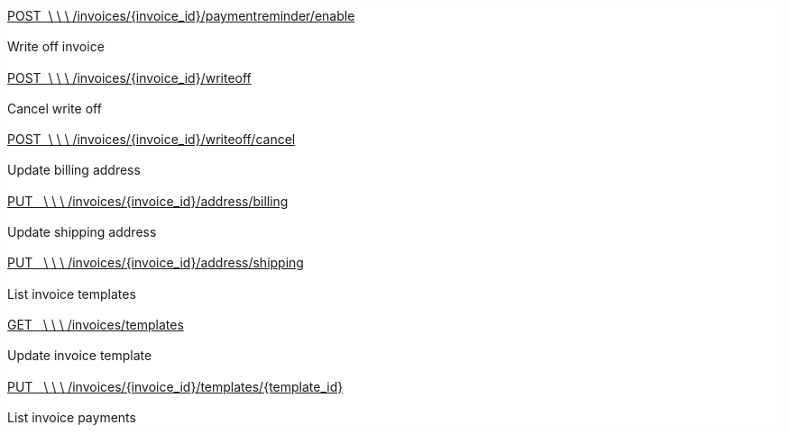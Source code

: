 
[POST  \\
\\
\\
/invoices/{invoice\_id}/paymentreminder/enable](https://www.zoho.com/books/api/v3/invoices/#enable-payment-reminder)

Write off invoice


[POST  \\
\\
\\
/invoices/{invoice\_id}/writeoff](https://www.zoho.com/books/api/v3/invoices/#write-off-invoice)

Cancel write off


[POST  \\
\\
\\
/invoices/{invoice\_id}/writeoff/cancel](https://www.zoho.com/books/api/v3/invoices/#cancel-write-off)

Update billing address


[PUT   \\
\\
\\
/invoices/{invoice\_id}/address/billing](https://www.zoho.com/books/api/v3/invoices/#update-billing-address)

Update shipping address


[PUT   \\
\\
\\
/invoices/{invoice\_id}/address/shipping](https://www.zoho.com/books/api/v3/invoices/#update-shipping-address)

List invoice templates


[GET   \\
\\
\\
/invoices/templates](https://www.zoho.com/books/api/v3/invoices/#list-invoice-templates)

Update invoice template


[PUT   \\
\\
\\
/invoices/{invoice\_id}/templates/{template\_id}](https://www.zoho.com/books/api/v3/invoices/#update-invoice-template)

List invoice payments
